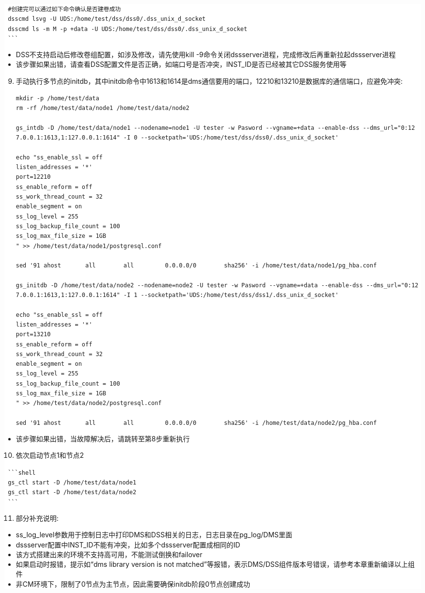      #创建完可以通过如下命令确认是否建卷成功
     dsscmd lsvg -U UDS:/home/test/dss/dss0/.dss_unix_d_socket
     dsscmd ls -m M -p +data -U UDS:/home/test/dss/dss0/.dss_unix_d_socket
     ```
   - DSS不支持启动后修改卷组配置，如涉及修改，请先使用kill -9命令关闭dssserver进程，完成修改后再重新拉起dssserver进程
   - 该步骤如果出错，请查看DSS配置文件是否正确，如端口号是否冲突，INST_ID是否已经被其它DSS服务使用等

  9. 手动执行多节点的initdb，其中initdb命令中1613和1614是dms通信要用的端口，12210和13210是数据库的通信端口，应避免冲突:

     ```shell
     mkdir -p /home/test/data
     rm -rf /home/test/data/node1 /home/test/data/node2
     
     gs_intdb -D /home/test/data/node1 --nodename=node1 -U tester -w Pasword --vgname=+data --enable-dss --dms_url="0:127.0.0.1:1613,1:127.0.0.1:1614" -I 0 --socketpath='UDS:/home/test/dss/dss0/.dss_unix_d_socket'
     
     echo "ss_enable_ssl = off
     listen_addresses = '*'
     port=12210
     ss_enable_reform = off
     ss_work_thread_count = 32
     enable_segment = on
     ss_log_level = 255
     ss_log_backup_file_count = 100
     ss_log_max_file_size = 1GB
     " >> /home/test/data/node1/postgresql.conf
     
     sed '91 ahost       all        all         0.0.0.0/0        sha256' -i /home/test/data/node1/pg_hba.conf
     
     gs_initdb -D /home/test/data/node2 --nodename=node2 -U tester -w Pasword --vgname=+data --enable-dss --dms_url="0:127.0.0.1:1613,1:127.0.0.1:1614" -I 1 --socketpath='UDS:/home/test/dss/dss1/.dss_unix_d_socket'
     
     echo "ss_enable_ssl = off
     listen_addresses = '*'
     port=13210
     ss_enable_reform = off
     ss_work_thread_count = 32
     enable_segment = on
     ss_log_level = 255
     ss_log_backup_file_count = 100
     ss_log_max_file_size = 1GB
     " >> /home/test/data/node2/postgresql.conf
     
     sed '91 ahost       all        all         0.0.0.0/0        sha256' -i /home/test/data/node2/pg_hba.conf
     ```

   - 该步骤如果出错，当故障解决后，请跳转至第8步重新执行

  10. 依次启动节点1和节点2

     ```shell
     gs_ctl start -D /home/test/data/node1
     gs_ctl start -D /home/test/data/node2
     ```

  11. 部分补充说明:

  - ss_log_level参数用于控制日志中打印DMS和DSS相关的日志，日志目录在pg_log/DMS里面
  - dssserver配置中INST_ID不能有冲突，比如多个dssserver配置成相同的ID
  - 该方式搭建出来的环境不支持高可用，不能测试倒换和failover
  - 如果启动时报错，提示如“dms library version is not matched”等报错，表示DMS/DSS组件版本号错误，请参考本章重新编译以上组件
  - 非CM环境下，限制了0节点为主节点，因此需要确保initdb阶段0节点创建成功
